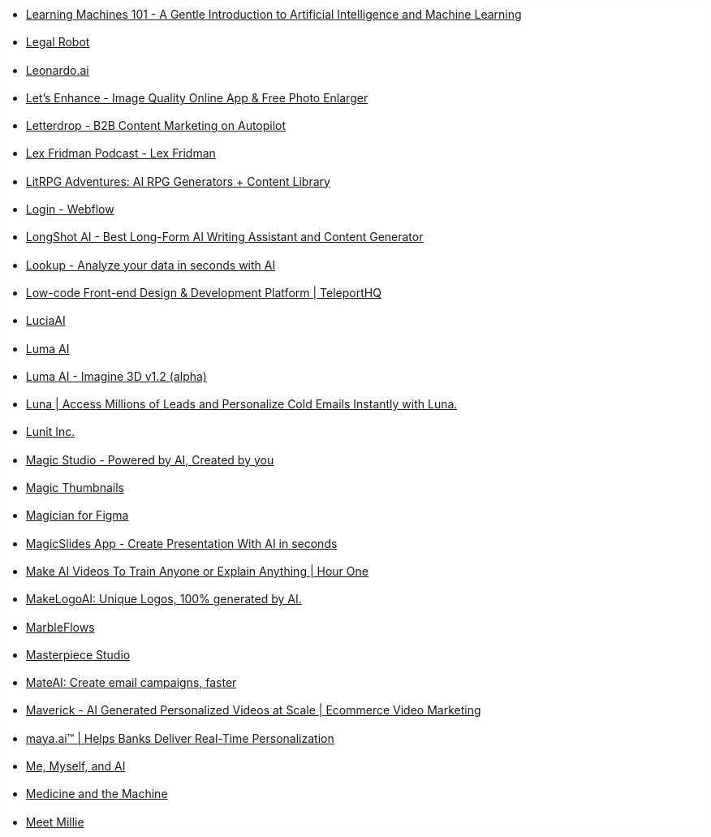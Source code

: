- [Learning Machines 101 - A Gentle Introduction to Artificial Intelligence and Machine Learning](https://www.learningmachines101.com/)

- [Legal Robot](https://legalrobot.com/)

- [Leonardo.ai](https://leonardo.ai/)

- [Let’s Enhance - Image Quality Online App & Free Photo Enlarger](https://letsenhance.io/)

- [Letterdrop - B2B Content Marketing on Autopilot](https://letterdrop.com/)

- [Lex Fridman Podcast - Lex Fridman](https://lexfridman.com/podcast/)

- [LitRPG Adventures: AI RPG Generators + Content Library](https://www.litrpgadventures.com/)

- [Login - Webflow](https://webflow.com/dashboard/login?r=https%3A%2F%2Fwebflow.com%2Fdesign%2Faiob&m=WW91IGhhdmUgYmVlbiBsb2dnZWQgb3V0LiBQbGVhc2Ugc2lnbiBiYWNrIGluIHRvIGNvbnRpbnVlLg%3D%3D)

- [LongShot AI - Best Long-Form AI Writing Assistant and Content Generator](https://www.longshot.ai/)

- [Lookup - Analyze your data in seconds with AI](https://www.uselookup.com/)

- [Low-code Front-end Design & Development Platform | TeleportHQ](https://teleporthq.io/)

- [LuciaAI](https://luciaai.com/)

- [Luma AI](https://lumalabs.ai/)

- [Luma AI - Imagine 3D v1.2 (alpha)](https://captures.lumalabs.ai/imagine)

- [Luna | Access Millions of Leads and Personalize Cold Emails Instantly with Luna.](https://getluna.dev/)

- [Lunit Inc.](https://www.lunit.io/en/)

- [Magic Studio - Powered by AI, Created by you](https://magicstudio.com/)

- [Magic Thumbnails](https://magicthumbnails.com/)

- [Magician for Figma](https://magician.design/)

- [MagicSlides App - Create Presentation With AI in seconds](https://www.magicslides.app/)

- [Make AI Videos To Train Anyone or Explain Anything | Hour One](https://hourone.ai/)

- [MakeLogoAI: Unique Logos, 100% generated by AI.](https://makelogo.ai/)

- [MarbleFlows](https://app.marbleflows.com/ai-generator/)

- [Masterpiece Studio](https://masterpiecestudio.com/)

- [MateAI: Create email campaigns, faster](https://mateai.io/)

- [Maverick - AI Generated Personalized Videos at Scale | Ecommerce Video Marketing](https://www.trymaverick.com/)

- [maya.ai™ | Helps Banks Deliver Real-Time Personalization](https://maya.ai/)

- [Me, Myself, and AI](https://sloanreview.mit.edu/audio-series/me-myself-and-ai/)

- [Medicine and the Machine](https://www.medscape.com/features/public/machine)

- [Meet Millie](https://www.meetmillie.app/)

